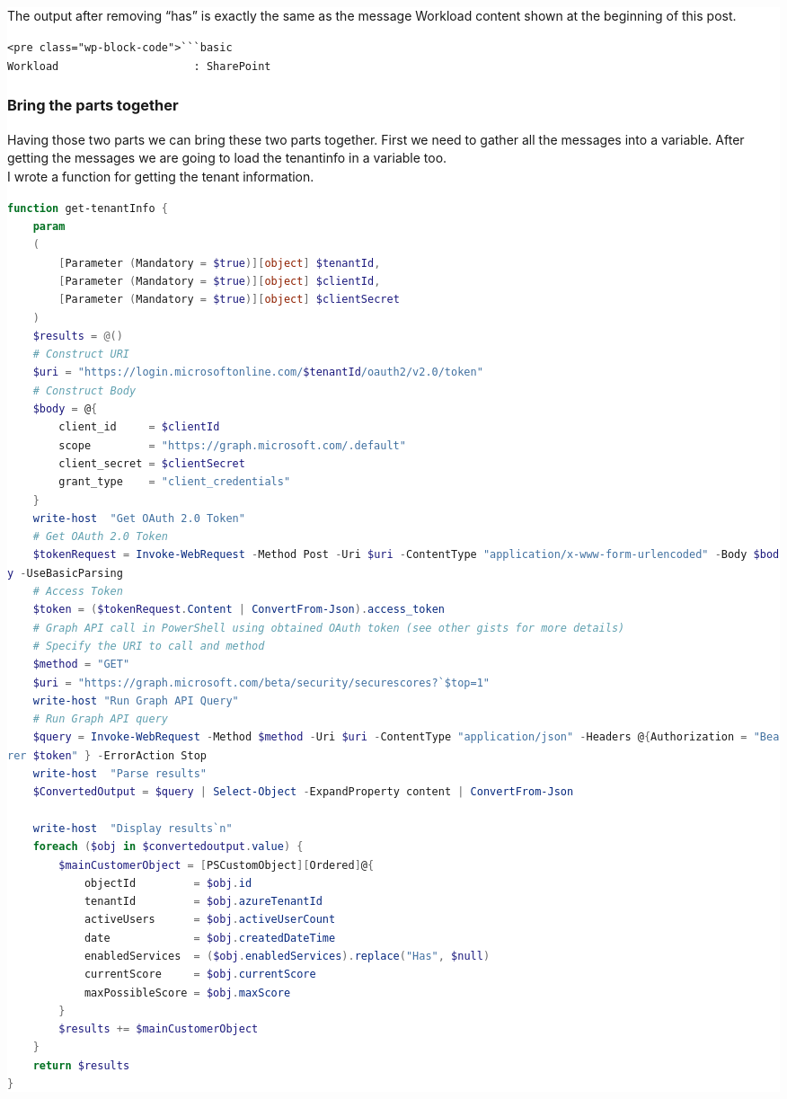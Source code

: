 The output after removing “has” is exactly the same as the message Workload content shown at the beginning of this post.

```
<pre class="wp-block-code">```basic
Workload                     : SharePoint
```

### Bring the parts together

Having those two parts we can bring these two parts together. First we need to gather all the messages into a variable. After getting the messages we are going to load the tenantinfo in a variable too.   
I wrote a function for getting the tenant information.

```powershell
function get-tenantInfo {
    param
    (
        [Parameter (Mandatory = $true)][object] $tenantId,
        [Parameter (Mandatory = $true)][object] $clientId,
        [Parameter (Mandatory = $true)][object] $clientSecret
    )
    $results = @()
    # Construct URI
    $uri = "https://login.microsoftonline.com/$tenantId/oauth2/v2.0/token"
    # Construct Body
    $body = @{
        client_id     = $clientId
        scope         = "https://graph.microsoft.com/.default"
        client_secret = $clientSecret
        grant_type    = "client_credentials"
    }
    write-host  "Get OAuth 2.0 Token"
    # Get OAuth 2.0 Token
    $tokenRequest = Invoke-WebRequest -Method Post -Uri $uri -ContentType "application/x-www-form-urlencoded" -Body $body -UseBasicParsing
    # Access Token
    $token = ($tokenRequest.Content | ConvertFrom-Json).access_token
    # Graph API call in PowerShell using obtained OAuth token (see other gists for more details)
    # Specify the URI to call and method
    $method = "GET"
    $uri = "https://graph.microsoft.com/beta/security/securescores?`$top=1"
    write-host "Run Graph API Query"
    # Run Graph API query 
    $query = Invoke-WebRequest -Method $method -Uri $uri -ContentType "application/json" -Headers @{Authorization = "Bearer $token" } -ErrorAction Stop 
    write-host  "Parse results"
    $ConvertedOutput = $query | Select-Object -ExpandProperty content | ConvertFrom-Json

    write-host  "Display results`n"
    foreach ($obj in $convertedoutput.value) {
        $mainCustomerObject = [PSCustomObject][Ordered]@{
            objectId         = $obj.id
            tenantId         = $obj.azureTenantId
            activeUsers      = $obj.activeUserCount
            date             = $obj.createdDateTime
            enabledServices  = ($obj.enabledServices).replace("Has", $null)
            currentScore     = $obj.currentScore
            maxPossibleScore = $obj.maxScore
        }
        $results += $mainCustomerObject
    }
    return $results
}
```
